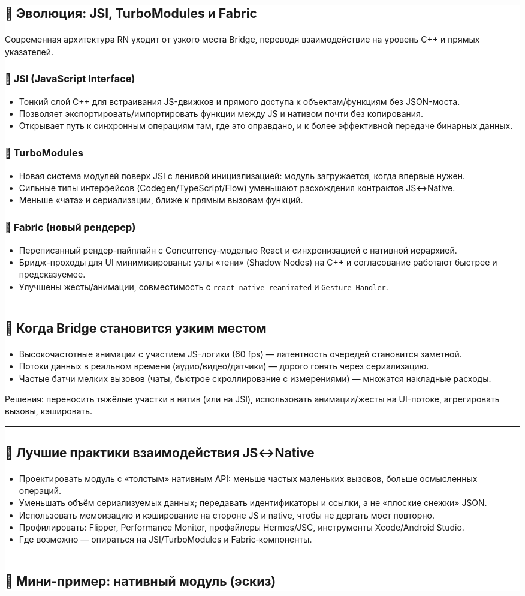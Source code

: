 
## 🔹 Эволюция: JSI, TurboModules и Fabric
Современная архитектура RN уходит от узкого места Bridge, переводя взаимодействие на уровень C++ и прямых указателей.

### 📌 JSI (JavaScript Interface)
- Тонкий слой C++ для встраивания JS-движков и прямого доступа к объектам/функциям без JSON-моста.
- Позволяет экспортировать/импортировать функции между JS и нативом почти без копирования.
- Открывает путь к синхронным операциям там, где это оправдано, и к более эффективной передаче бинарных данных.

### 📌 TurboModules
- Новая система модулей поверх JSI с ленивой инициализацией: модуль загружается, когда впервые нужен.
- Сильные типы интерфейсов (Codegen/TypeScript/Flow) уменьшают расхождения контрактов JS↔Native.
- Меньше «чата» и сериализации, ближе к прямым вызовам функций.

### 📌 Fabric (новый рендерер)
- Переписанный рендер-пайплайн с Concurrency‑моделью React и синхронизацией с нативной иерархией.
- Бридж-проходы для UI минимизированы: узлы «тени» (Shadow Nodes) на C++ и согласование работают быстрее и предсказуемее.
- Улучшены жесты/анимации, совместимость с `react-native-reanimated` и `Gesture Handler`.

---

## 🔹 Когда Bridge становится узким местом
- Высокочастотные анимации с участием JS-логики (60 fps) — латентность очередей становится заметной.
- Потоки данных в реальном времени (аудио/видео/датчики) — дорого гонять через сериализацию.
- Частые батчи мелких вызовов (чаты, быстрое скроллирование с измерениями) — множатся накладные расходы.

Решения: переносить тяжёлые участки в натив (или на JSI), использовать анимации/жесты на UI-потоке, агрегировать вызовы, кэшировать.

---

## 🔹 Лучшие практики взаимодействия JS↔Native
- Проектировать модуль с «толстым» нативным API: меньше частых маленьких вызовов, больше осмысленных операций.
- Уменьшать объём сериализуемых данных; передавать идентификаторы и ссылки, а не «плоские снежки» JSON.
- Использовать мемоизацию и кэширование на стороне JS и native, чтобы не дергать мост повторно.
- Профилировать: Flipper, Performance Monitor, профайлеры Hermes/JSC, инструменты Xcode/Android Studio.
- Где возможно — опираться на JSI/TurboModules и Fabric‑компоненты.

---

## 🔹 Мини-пример: нативный модуль (эскиз)
